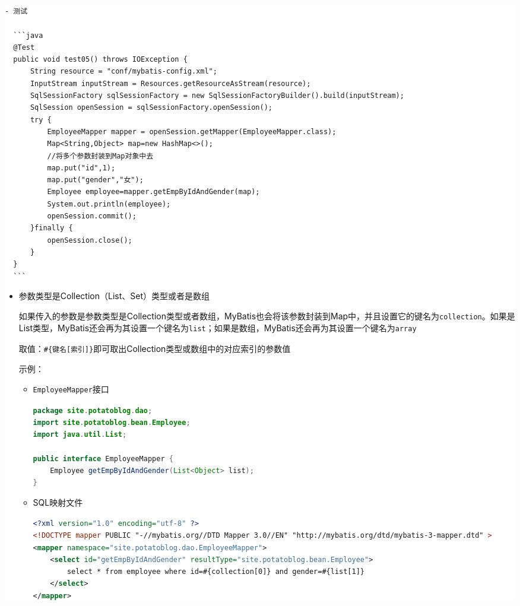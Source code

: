     - 测试

      ```java
      @Test
      public void test05() throws IOException {
          String resource = "conf/mybatis-config.xml";
          InputStream inputStream = Resources.getResourceAsStream(resource);
          SqlSessionFactory sqlSessionFactory = new SqlSessionFactoryBuilder().build(inputStream);
          SqlSession openSession = sqlSessionFactory.openSession();
          try {
              EmployeeMapper mapper = openSession.getMapper(EmployeeMapper.class);
              Map<String,Object> map=new HashMap<>();
              //将多个参数封装到Map对象中去
              map.put("id",1);
              map.put("gender","女");
              Employee employee=mapper.getEmpByIdAndGender(map);
              System.out.println(employee);
              openSession.commit();
          }finally {
              openSession.close();
          }
      }
      ```

  - 参数类型是Collection（List、Set）类型或者是数组

    如果传入的参数是参数类型是Collection类型或者数组，MyBatis也会将该参数封装到Map中，并且设置它的键名为`collection`。如果是List类型，MyBatis还会再为其设置一个键名为`list`；如果是数组，MyBatis还会再为其设置一个键名为`array`

    取值：`#{键名[索引]}`即可取出Collection类型或数组中的对应索引的参数值

    示例：

    - `EmployeeMapper`接口

      ```java
      package site.potatoblog.dao;
      import site.potatoblog.bean.Employee;
      import java.util.List;
      
      public interface EmployeeMapper {
          Employee getEmpByIdAndGender(List<Object> list);
      }
      ```

    - SQL映射文件

      ```xml
      <?xml version="1.0" encoding="utf-8" ?>
      <!DOCTYPE mapper PUBLIC "-//mybatis.org//DTD Mapper 3.0//EN" "http://mybatis.org/dtd/mybatis-3-mapper.dtd" >
      <mapper namespace="site.potatoblog.dao.EmployeeMapper">
          <select id="getEmpByIdAndGender" resultType="site.potatoblog.bean.Employee">
              select * from employee where id=#{collection[0]} and gender=#{list[1]}
          </select>
      </mapper>
      ```
